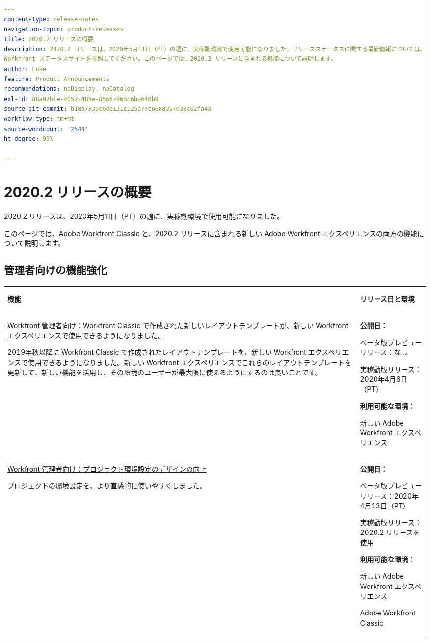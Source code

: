 ```yaml
---
content-type: release-notes
navigation-topic: product-releases
title: 2020.2 リリースの概要
description: 2020.2 リリースは、2020年5月11日（PT）の週に、実稼動環境で使用可能になりました。リリースステータスに関する最新情報については、Workfront ステータスサイトを参照してください。このページでは、2020.2 リリースに含まれる機能について説明します。
author: Luke
feature: Product Announcements
recommendations: noDisplay, noCatalog
exl-id: 88a97b1e-4052-485e-8566-963c6ba640b9
source-git-commit: b18a7835c6de131c125b77c6688057638c62fa4a
workflow-type: tm+mt
source-wordcount: '2544'
ht-degree: 99%

---
```


# 2020.2 リリースの概要

2020.2 リリースは、2020年5月11日（PT）の週に、実稼動環境で使用可能になりました。





このページでは、Adobe Workfront Classic と、2020.2 リリースに含まれる新しい Adobe Workfront エクスペリエンスの両方の機能について説明します。







## 管理者向けの機能強化

<table style="table-layout:auto"> 
 <col> 
 <col> 
 <tbody> 
  <tr> 
   <td> <p><strong>機能</strong> </p> </td> 
   <td> <p><strong>リリース日と環境</strong> </p> </td> 
  </tr> 
  <tr data-mc-conditions=""> 
   <td> <p><a href="../../../product-announcements/product-releases/2020.2.-release-activity/2020-2-other-enhancements.md#for" class="MCXref xref" xrefformat="{para}">Workfront 管理者向け：Workfront Classic で作成された新しいレイアウトテンプレートが、新しい Workfront エクスペリエンスで使用できるようになりました。</a> </p> <p>2019年秋以降に Workfront Classic で作成されたレイアウトテンプレートを、新しい Workfront エクスペリエンスで使用できるようになりました。新しい Workfront エクスペリエンスでこれらのレイアウトテンプレートを更新して、新しい機能を活用し、その環境のユーザーが最大限に使えるようにするのは良いことです。 </p> </td> 
   <td> <p><strong>公開日：</strong> </p> <p>ベータ版プレビューリリース：なし</p> <p>実稼動版リリース：2020年4月6日（PT）</p> <p><strong>利用可能な環境：</strong> </p> <p>新しい Adobe Workfront エクスペリエンス </p> </td> 
  </tr> 
  <tr data-mc-conditions=""> 
   <td> <p><a href="../../../product-announcements/product-releases/2020.2.-release-activity/2020-2-project-enhancements.md#for2" class="MCXref xref" xrefformat="{para}">Workfront 管理者向け：プロジェクト環境設定のデザインの向上</a> </p> <p>プロジェクトの環境設定を、より直感的に使いやすくしました。</p> </td> 
   <td> <p><strong>公開日：</strong> </p> <p>ベータ版プレビューリリース：2020年4月13日（PT）</p> <p>実稼動版リリース：2020.2 リリースを使用</p> <p><strong>利用可能な環境：</strong> </p> <p>新しい Adobe Workfront エクスペリエンス </p> <p>Adobe Workfront Classic </p> </td> 
  </tr> 
  <tr data-mc-conditions=""> 
